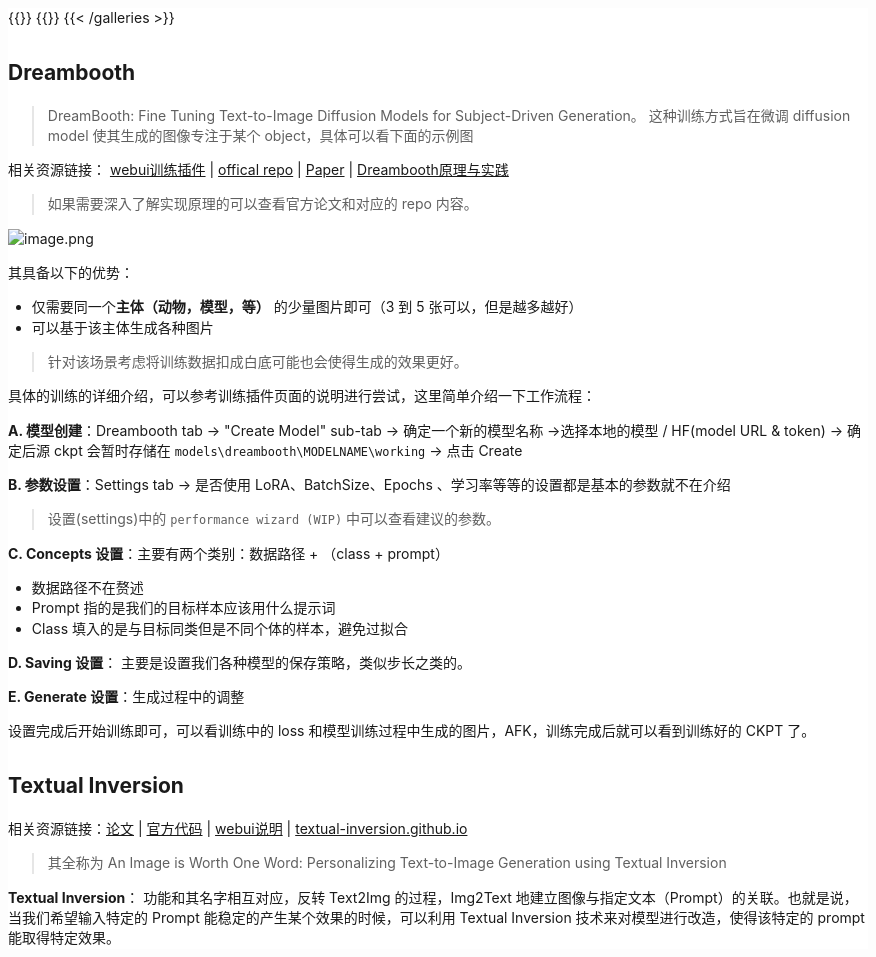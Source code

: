 {{<gallery src="https://picture-bed-001-1310572365.cos.ap-guangzhou.myqcloud.com/3070PC/00056-533810957.png" title="00056-533810957.png" >}}
{{<gallery src="https://picture-bed-001-1310572365.cos.ap-guangzhou.myqcloud.com/3070PC/00001-2335627500.png" title="00001-2335627500.png" >}}
{{< /galleries >}}

## Dreambooth

> DreamBooth: Fine Tuning Text-to-Image Diffusion Models for Subject-Driven Generation。 
> 这种训练方式旨在微调 diffusion model 使其生成的图像专注于某个 object，具体可以看下面的示例图

相关资源链接： [webui训练插件](https://github.com/d8ahazard/sd_dreambooth_extension) | [offical repo](https://github.com/google/dreambooth) | [Paper](https://arxiv.org/abs/2208.12242) | [Dreambooth原理与实践](https://juejin.cn/post/7219968440760582205) 

> 如果需要深入了解实现原理的可以查看官方论文和对应的 repo 内容。

![image.png](https://picture-bed-001-1310572365.cos.ap-guangzhou.myqcloud.com/mac/20230511172006.png)

其具备以下的优势：

- 仅需要同一个**主体（动物，模型，等）** 的少量图片即可（3 到 5 张可以，但是越多越好）
- 可以基于该主体生成各种图片

> 针对该场景考虑将训练数据扣成白底可能也会使得生成的效果更好。

具体的训练的详细介绍，可以参考训练插件页面的说明进行尝试，这里简单介绍一下工作流程：

**A. 模型创建**：Dreambooth tab -> "Create Model" sub-tab -> 确定一个新的模型名称 ->选择本地的模型 / HF(model URL & token) -> 确定后源 ckpt 会暂时存储在 `models\dreambooth\MODELNAME\working` -> 点击 Create

**B. 参数设置**：Settings tab -> 是否使用 LoRA、BatchSize、Epochs 、学习率等等的设置都是基本的参数就不在介绍 

> 设置(settings)中的 `performance wizard (WIP)` 中可以查看建议的参数。

**C. Concepts 设置**：主要有两个类别：数据路径 + （class + prompt）

- 数据路径不在赘述
- Prompt 指的是我们的目标样本应该用什么提示词
- Class 填入的是与目标同类但是不同个体的样本，避免过拟合

**D. Saving 设置**： 主要是设置我们各种模型的保存策略，类似步长之类的。

**E. Generate 设置**：生成过程中的调整

设置完成后开始训练即可，可以看训练中的 loss 和模型训练过程中生成的图片，AFK，训练完成后就可以看到训练好的 CKPT 了。

## Textual Inversion

相关资源链接：[论文](https://arxiv.org/abs/2208.01618) | [官方代码](https://github.com/rinongal/textual_inversion) | [webui说明](https://github.com/AUTOMATIC1111/stable-diffusion-webui/wiki/Textual-Inversion) | [textual-inversion.github.io](https://textual-inversion.github.io/)

> 其全称为 An Image is Worth One Word: Personalizing Text-to-Image Generation using Textual Inversion

**Textual Inversion**： 功能和其名字相互对应，反转 Text2Img 的过程，Img2Text 地建立图像与指定文本（Prompt）的关联。也就是说，当我们希望输入特定的 Prompt 能稳定的产生某个效果的时候，可以利用 Textual Inversion 技术来对模型进行改造，使得该特定的 prompt 能取得特定效果。
